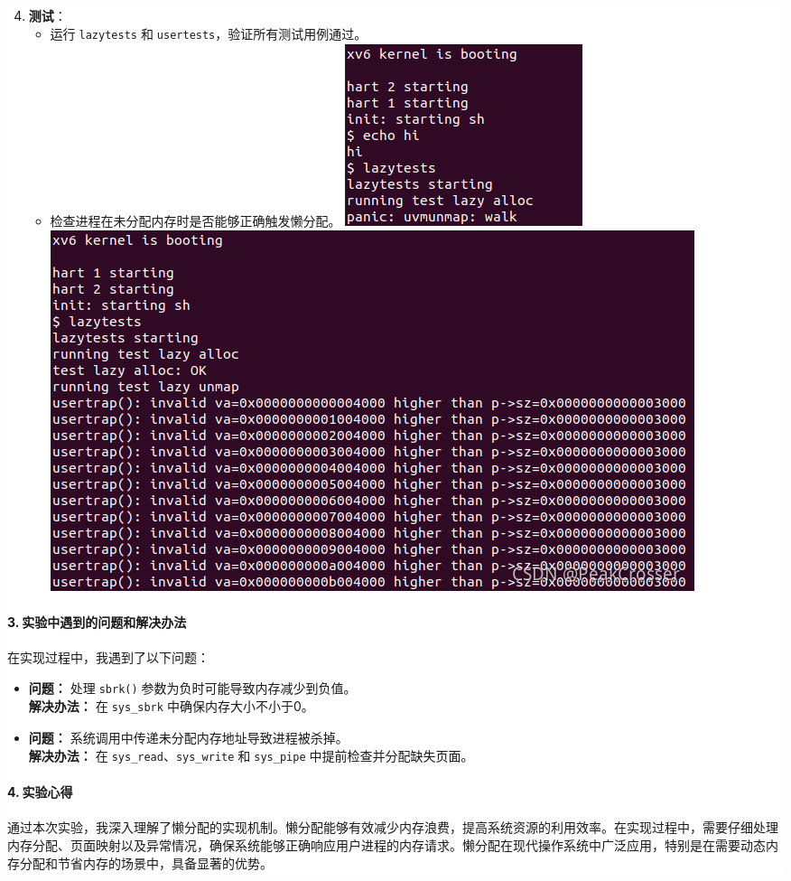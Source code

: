 4. **测试**：
   - 运行 `lazytests` 和 `usertests`，验证所有测试用例通过。
   - 检查进程在未分配内存时是否能够正确触发懒分配。
 ![alt text](./Assets/14.png)
  ![alt text](./Assets/15.png)
#### 3. 实验中遇到的问题和解决办法

在实现过程中，我遇到了以下问题：

- **问题：** 处理 `sbrk()` 参数为负时可能导致内存减少到负值。  
  **解决办法：** 在 `sys_sbrk` 中确保内存大小不小于0。

- **问题：** 系统调用中传递未分配内存地址导致进程被杀掉。  
  **解决办法：** 在 `sys_read`、`sys_write` 和 `sys_pipe` 中提前检查并分配缺失页面。

#### 4. 实验心得

通过本次实验，我深入理解了懒分配的实现机制。懒分配能够有效减少内存浪费，提高系统资源的利用效率。在实现过程中，需要仔细处理内存分配、页面映射以及异常情况，确保系统能够正确响应用户进程的内存请求。懒分配在现代操作系统中广泛应用，特别是在需要动态内存分配和节省内存的场景中，具备显著的优势。